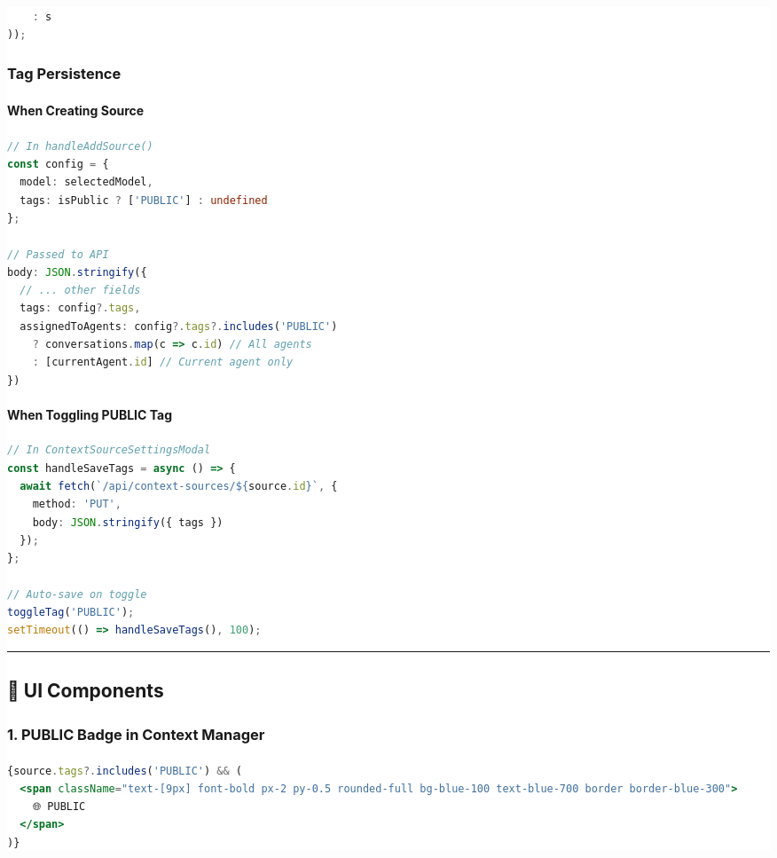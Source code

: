 ```typescript
    : s
));
```

### Tag Persistence

#### When Creating Source
```typescript
// In handleAddSource()
const config = {
  model: selectedModel,
  tags: isPublic ? ['PUBLIC'] : undefined
};

// Passed to API
body: JSON.stringify({
  // ... other fields
  tags: config?.tags,
  assignedToAgents: config?.tags?.includes('PUBLIC')
    ? conversations.map(c => c.id) // All agents
    : [currentAgent.id] // Current agent only
})
```

#### When Toggling PUBLIC Tag
```typescript
// In ContextSourceSettingsModal
const handleSaveTags = async () => {
  await fetch(`/api/context-sources/${source.id}`, {
    method: 'PUT',
    body: JSON.stringify({ tags })
  });
};

// Auto-save on toggle
toggleTag('PUBLIC');
setTimeout(() => handleSaveTags(), 100);
```

---

## 🎨 UI Components

### 1. PUBLIC Badge in Context Manager
```jsx
{source.tags?.includes('PUBLIC') && (
  <span className="text-[9px] font-bold px-2 py-0.5 rounded-full bg-blue-100 text-blue-700 border border-blue-300">
    🌐 PUBLIC
  </span>
)}
```
